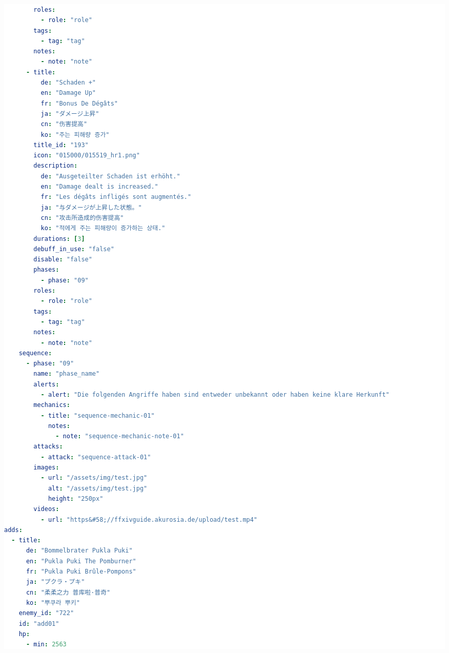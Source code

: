 ```yaml
        roles:
          - role: "role"
        tags:
          - tag: "tag"
        notes:
          - note: "note"
      - title:
          de: "Schaden +"
          en: "Damage Up"
          fr: "Bonus De Dégâts"
          ja: "ダメージ上昇"
          cn: "伤害提高"
          ko: "주는 피해량 증가"
        title_id: "193"
        icon: "015000/015519_hr1.png"
        description:
          de: "Ausgeteilter Schaden ist erhöht."
          en: "Damage dealt is increased."
          fr: "Les dégâts infligés sont augmentés."
          ja: "与ダメージが上昇した状態。"
          cn: "攻击所造成的伤害提高"
          ko: "적에게 주는 피해량이 증가하는 상태."
        durations: [3]
        debuff_in_use: "false"
        disable: "false"
        phases:
          - phase: "09"
        roles:
          - role: "role"
        tags:
          - tag: "tag"
        notes:
          - note: "note"
    sequence:
      - phase: "09"
        name: "phase_name"
        alerts:
          - alert: "Die folgenden Angriffe haben sind entweder unbekannt oder haben keine klare Herkunft"
        mechanics:
          - title: "sequence-mechanic-01"
            notes:
              - note: "sequence-mechanic-note-01"
        attacks:
          - attack: "sequence-attack-01"
        images:
          - url: "/assets/img/test.jpg"
            alt: "/assets/img/test.jpg"
            height: "250px"
        videos:
          - url: "https&#58;//ffxivguide.akurosia.de/upload/test.mp4"
adds:
  - title:
      de: "Bommelbrater Pukla Puki"
      en: "Pukla Puki The Pomburner"
      fr: "Pukla Puki Brûle-Pompons"
      ja: "プクラ・プキ"
      cn: "柔柔之力 普库啦·普奇"
      ko: "뿌쿠라 뿌키"
    enemy_id: "722"
    id: "add01"
    hp:
      - min: 2563
```